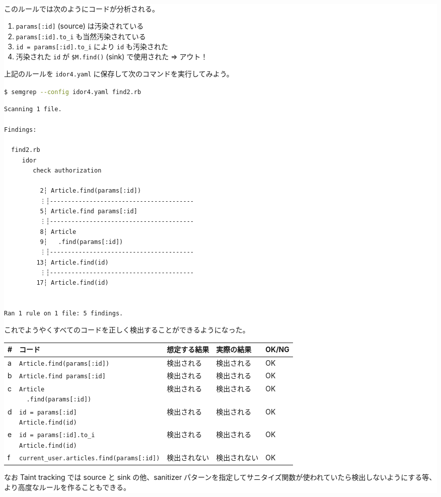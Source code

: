 このルールでは次のようにコードが分析される。

1. `params[:id]` (source) は汚染されている
2. `params[:id].to_i` も当然汚染されている
3. `id = params[:id].to_i` により `id` も汚染された
4. 汚染された `id` が `$M.find()` (sink) で使用された ⇒ アウト！

上記のルールを `idor4.yaml` に保存して次のコマンドを実行してみよう。

```bash
$ semgrep --config idor4.yaml find2.rb
```

```
Scanning 1 file.

Findings:

  find2.rb
     idor
        check authorization

          2┆ Article.find(params[:id])
          ⋮┆----------------------------------------
          5┆ Article.find params[:id]
          ⋮┆----------------------------------------
          8┆ Article
          9┆   .find(params[:id])
          ⋮┆----------------------------------------
         13┆ Article.find(id)
          ⋮┆----------------------------------------
         17┆ Article.find(id)


Ran 1 rule on 1 file: 5 findings.
```

これでようやくすべてのコードを正しく検出することができるようになった。

|#|コード|想定する結果|実際の結果|OK/NG|
|:--|:--|:--|:--|:--|
|a|`Article.find(params[:id])`|検出される|検出される|OK|
|b|`Article.find params[:id]`|検出される|検出される|OK|
|c|`Article`<br>`  .find(params[:id])`|検出される|検出される|OK|
|d|`id = params[:id]`<br>`Article.find(id)`|検出される|検出される|OK|
|e|`id = params[:id].to_i`<br>`Article.find(id)`|検出される|検出される|OK|
|f|`current_user.articles.find(params[:id])`|検出されない|検出されない|OK|

なお Taint tracking では source と sink の他、sanitizer パターンを指定してサニタイズ関数が使われていたら検出しないようにする等、より高度なルールを作ることもできる。
